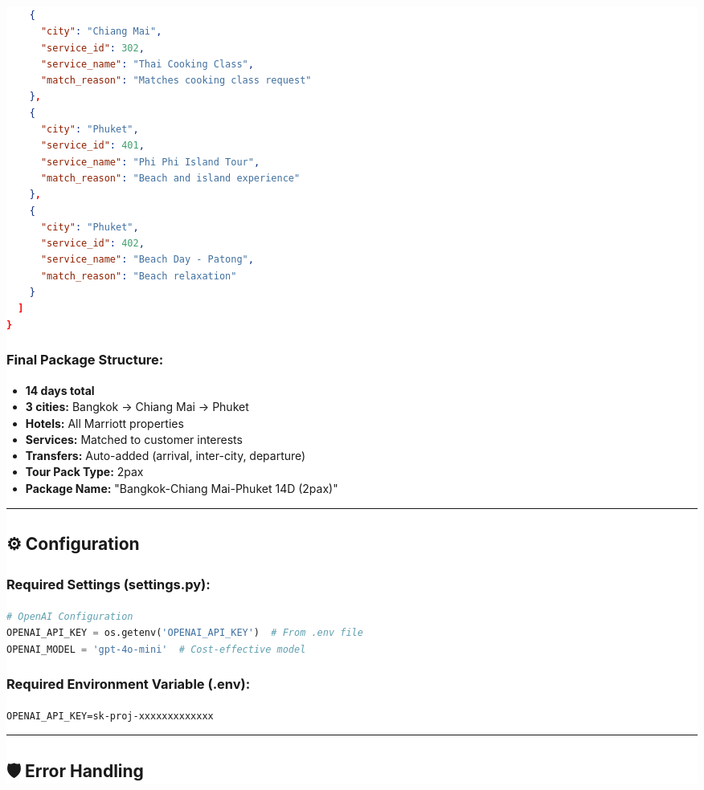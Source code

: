 ```json
    {
      "city": "Chiang Mai",
      "service_id": 302,
      "service_name": "Thai Cooking Class",
      "match_reason": "Matches cooking class request"
    },
    {
      "city": "Phuket",
      "service_id": 401,
      "service_name": "Phi Phi Island Tour",
      "match_reason": "Beach and island experience"
    },
    {
      "city": "Phuket",
      "service_id": 402,
      "service_name": "Beach Day - Patong",
      "match_reason": "Beach relaxation"
    }
  ]
}
```

### Final Package Structure:
- **14 days total**
- **3 cities:** Bangkok → Chiang Mai → Phuket
- **Hotels:** All Marriott properties
- **Services:** Matched to customer interests
- **Transfers:** Auto-added (arrival, inter-city, departure)
- **Tour Pack Type:** 2pax
- **Package Name:** "Bangkok-Chiang Mai-Phuket 14D (2pax)"

---

## ⚙️ Configuration

### Required Settings (settings.py):
```python
# OpenAI Configuration
OPENAI_API_KEY = os.getenv('OPENAI_API_KEY')  # From .env file
OPENAI_MODEL = 'gpt-4o-mini'  # Cost-effective model
```

### Required Environment Variable (.env):
```
OPENAI_API_KEY=sk-proj-xxxxxxxxxxxxx
```

---

## 🛡️ Error Handling
